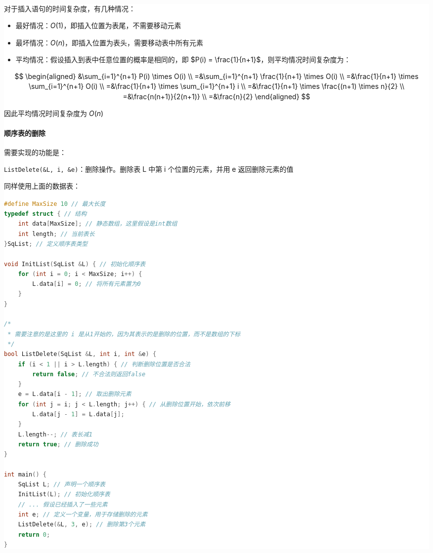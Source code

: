 对于插入语句的时间复杂度，有几种情况：

- 最好情况：$O(1)$，即插入位置为表尾，不需要移动元素

- 最坏情况：$O(n)$，即插入位置为表头，需要移动表中所有元素

- 平均情况：假设插入到表中任意位置的概率是相同的，即 $P(i) = \frac{1}{n+1}$，则平均情况时间复杂度为：

$$
  \begin{aligned}
  &\sum_{i=1}^{n+1} P(i) \times O(i) \\
  =&\sum_{i=1}^{n+1} \frac{1}{n+1} \times O(i) \\
  =&\frac{1}{n+1} \times \sum_{i=1}^{n+1} O(i) \\
  =&\frac{1}{n+1} \times \sum_{i=1}^{n+1} i \\
  =&\frac{1}{n+1} \times \frac{(n+1) \times n}{2} \\
  =&\frac{n(n+1)}{2(n+1)} \\
  =&\frac{n}{2}
  \end{aligned}
$$

  因此平均情况时间复杂度为 $O(n)$

#### 顺序表的删除

需要实现的功能是：

`ListDelete(&L, i, &e)`：删除操作。删除表 L 中第 i 个位置的元素，并用 e 返回删除元素的值

同样使用上面的数据表：

```c
#define MaxSize 10 // 最大长度
typedef struct { // 结构
    int data[MaxSize]; // 静态数组，这里假设是int数组
    int length; // 当前表长
}SqList; // 定义顺序表类型

void InitList(SqList &L) { // 初始化顺序表
    for (int i = 0; i < MaxSize; i++) {
        L.data[i] = 0; // 将所有元素置为0
    }
}

/*
 * 需要注意的是这里的 i 是从1开始的，因为其表示的是删除的位置，而不是数组的下标
 */
bool ListDelete(SqList &L, int i, int &e) {
    if (i < 1 || i > L.length) { // 判断删除位置是否合法
        return false; // 不合法则返回false
    }
    e = L.data[i - 1]; // 取出删除元素
    for (int j = i; j < L.length; j++) { // 从删除位置开始，依次前移
        L.data[j - 1] = L.data[j];
    }
    L.length--; // 表长减1
    return true; // 删除成功
}

int main() {
    SqList L; // 声明一个顺序表
    InitList(L); // 初始化顺序表
    // ... 假设已经插入了一些元素
    int e; // 定义一个变量，用于存储删除的元素
    ListDelete(&L, 3, e); // 删除第3个元素
    return 0;
}
```
